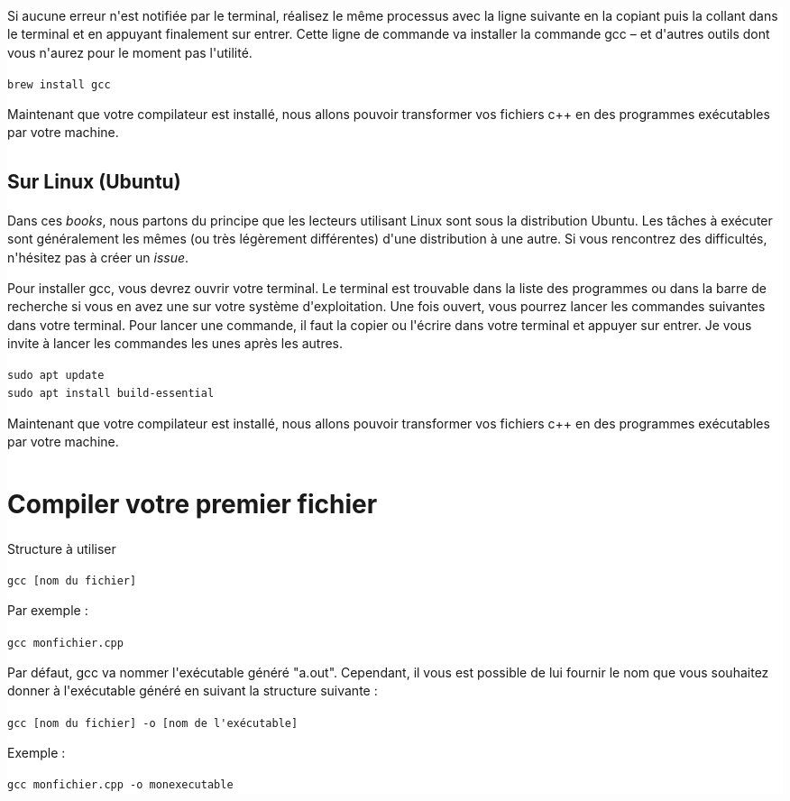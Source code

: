 
Si aucune erreur n'est notifiée par le terminal, réalisez le même processus avec la ligne suivante en la copiant puis la collant dans le terminal et en appuyant finalement sur entrer. Cette ligne de commande va installer la commande gcc – et d'autres outils dont vous n'aurez pour le moment pas l'utilité.

```
brew install gcc
```

Maintenant que votre compilateur est installé, nous allons pouvoir transformer vos fichiers c++ en des programmes exécutables par votre machine.


## Sur Linux (Ubuntu)
Dans ces *books*, nous partons du principe que les lecteurs utilisant Linux sont sous la distribution Ubuntu. Les tâches à exécuter sont généralement les mêmes (ou très légèrement différentes) d'une distribution à une autre. Si vous rencontrez des difficultés, n'hésitez pas à créer un *issue*.

Pour installer gcc, vous devrez ouvrir votre terminal. Le terminal est trouvable dans la liste des programmes ou dans la barre de recherche si vous en avez une sur votre système d'exploitation. Une fois ouvert, vous pourrez lancer les commandes suivantes dans votre terminal. Pour lancer une commande, il faut la copier ou l'écrire dans votre terminal et appuyer sur entrer. Je vous invite à lancer les commandes les unes après les autres.

```
sudo apt update
sudo apt install build-essential
```

Maintenant que votre compilateur est installé, nous allons pouvoir transformer vos fichiers c++ en des programmes exécutables par votre machine.


# Compiler votre premier fichier


Structure à utiliser
```
gcc [nom du fichier]
```


Par exemple : 
```
gcc monfichier.cpp
```

Par défaut, gcc va nommer l'exécutable généré "a.out". Cependant, il vous est possible de lui fournir le nom que vous souhaitez donner à l'exécutable généré en suivant la structure suivante : 
```
gcc [nom du fichier] -o [nom de l'exécutable]
```

Exemple : 
```
gcc monfichier.cpp -o monexecutable
```

